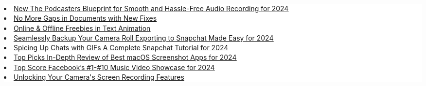 <li><a href="https://sound-tweaking.techidaily.com/new-the-podcasters-blueprint-for-smooth-and-hassle-free-audio-recording-for-2024/"><u>New The Podcasters Blueprint for Smooth and Hassle-Free Audio Recording for 2024</u></a></li>
<li><a href="https://printer-issues.techidaily.com/no-more-gaps-in-documents-with-new-fixes/"><u>No More Gaps in Documents with New Fixes</u></a></li>
<li><a href="https://extra-lessons.techidaily.com/online-and-offline-freebies-in-text-animation/"><u>Online & Offline Freebies in Text Animation</u></a></li>
<li><a href="https://snapchat-videos.techidaily.com/seamlessly-backup-your-camera-roll-exporting-to-snapchat-made-easy-for-2024/"><u>Seamlessly Backup Your Camera Roll  Exporting to Snapchat Made Easy for 2024</u></a></li>
<li><a href="https://snapchat-videos.techidaily.com/spicing-up-chats-with-gifs-a-complete-snapchat-tutorial-for-2024/"><u>Spicing Up Chats with GIFs  A Complete Snapchat Tutorial for 2024</u></a></li>
<li><a href="https://screen-video-capture.techidaily.com/top-picks-in-depth-review-of-best-macos-screenshot-apps-for-2024/"><u>Top Picks  In-Depth Review of Best macOS Screenshot Apps for 2024</u></a></li>
<li><a href="https://facebook-video-recording.techidaily.com/top-score-facebooks-1-10-music-video-showcase-for-2024/"><u>Top Score  Facebook’s #1-#10 Music Video Showcase for 2024</u></a></li>
<li><a href="https://snapchat-videos.techidaily.com/unlocking-your-cameras-screen-recording-features/"><u>Unlocking Your Camera's Screen Recording Features</u></a></li>
</ul></div>

<ins class="adsbygoogle"
      style="display:block"
      data-ad-client="ca-pub-7571918770474297"
      data-ad-slot="8358498916"
      data-ad-format="auto"
      data-full-width-responsive="true"></ins>